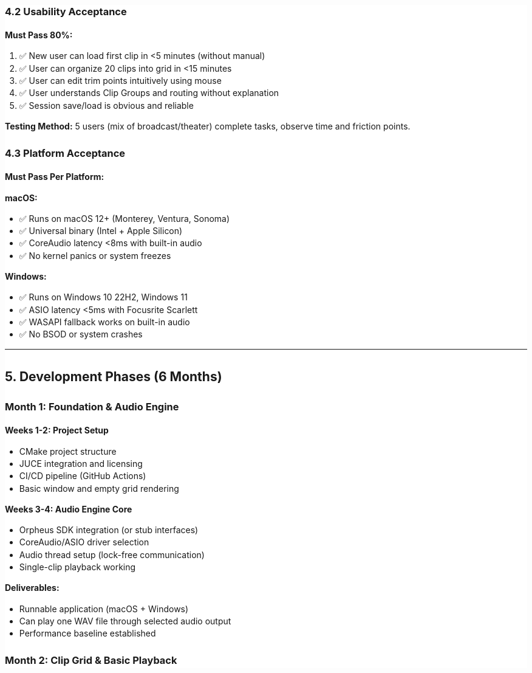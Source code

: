 ### 4.2 Usability Acceptance

**Must Pass 80%:**
1. ✅ New user can load first clip in <5 minutes (without manual)
2. ✅ User can organize 20 clips into grid in <15 minutes
3. ✅ User can edit trim points intuitively using mouse
4. ✅ User understands Clip Groups and routing without explanation
5. ✅ Session save/load is obvious and reliable

**Testing Method:** 5 users (mix of broadcast/theater) complete tasks, observe time and friction points.

### 4.3 Platform Acceptance

**Must Pass Per Platform:**

**macOS:**
- ✅ Runs on macOS 12+ (Monterey, Ventura, Sonoma)
- ✅ Universal binary (Intel + Apple Silicon)
- ✅ CoreAudio latency <8ms with built-in audio
- ✅ No kernel panics or system freezes

**Windows:**
- ✅ Runs on Windows 10 22H2, Windows 11
- ✅ ASIO latency <5ms with Focusrite Scarlett
- ✅ WASAPI fallback works on built-in audio
- ✅ No BSOD or system crashes

---

## 5. Development Phases (6 Months)

### Month 1: Foundation & Audio Engine

**Weeks 1-2: Project Setup**
- CMake project structure
- JUCE integration and licensing
- CI/CD pipeline (GitHub Actions)
- Basic window and empty grid rendering

**Weeks 3-4: Audio Engine Core**
- Orpheus SDK integration (or stub interfaces)
- CoreAudio/ASIO driver selection
- Audio thread setup (lock-free communication)
- Single-clip playback working

**Deliverables:**
- Runnable application (macOS + Windows)
- Can play one WAV file through selected audio output
- Performance baseline established

### Month 2: Clip Grid & Basic Playback

